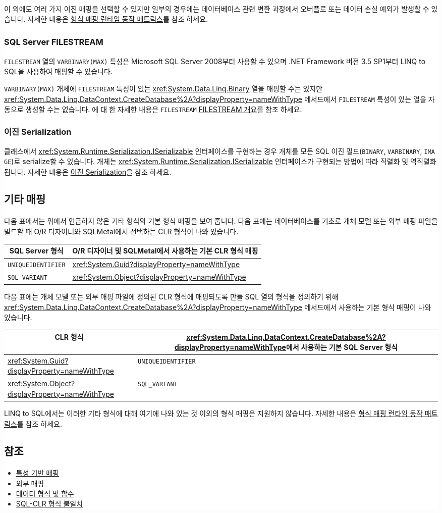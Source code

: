  이 외에도 여러 가지 이진 매핑을 선택할 수 있지만 일부의 경우에는 데이터베이스 관련 변환 과정에서 오버플로 또는 데이터 손실 예외가 발생할 수 있습니다. 자세한 내용은 [형식 매핑 런타임 동작 매트릭스](#BehaviorMatrix)를 참조 하세요.  
  
### <a name="sql-server-filestream"></a>SQL Server FILESTREAM  
 `FILESTREAM` 열의 `VARBINARY(MAX)` 특성은 Microsoft SQL Server 2008부터 사용할 수 있으며 .NET Framework 버전 3.5 SP1부터 LINQ to SQL을 사용하여 매핑할 수 있습니다.  
  
 `VARBINARY(MAX)` 개체에 `FILESTREAM` 특성이 있는 <xref:System.Data.Linq.Binary> 열을 매핑할 수는 있지만 <xref:System.Data.Linq.DataContext.CreateDatabase%2A?displayProperty=nameWithType> 메서드에서 `FILESTREAM` 특성이 있는 열을 자동으로 생성할 수는 없습니다. 에 대 한 자세한 내용은 `FILESTREAM` [FILESTREAM 개요](/previous-versions/sql/sql-server-2008-r2/bb933993(v=sql.105))를 참조 하세요.  
  
<a name="BinarySerialization"></a>
### <a name="binary-serialization"></a>이진 Serialization  
 클래스에서 <xref:System.Runtime.Serialization.ISerializable> 인터페이스를 구현하는 경우 개체를 모든 SQL 이진 필드(`BINARY`, `VARBINARY`, `IMAGE`)로 serialize할 수 있습니다. 개체는 <xref:System.Runtime.Serialization.ISerializable> 인터페이스가 구현되는 방법에 따라 직렬화 및 역직렬화됩니다. 자세한 내용은 [이진 Serialization](../../../../../standard/serialization/binary-serialization.md)을 참조 하세요.
  
<a name="MiscMapping"></a>
## <a name="miscellaneous-mapping"></a>기타 매핑  
 다음 표에서는 위에서 언급하지 않은 기타 형식의 기본 형식 매핑을 보여 줍니다. 다음 표에는 데이터베이스를 기초로 개체 모델 또는 외부 매핑 파일을 빌드할 때 O/R 디자이너와 SQLMetal에서 선택하는 CLR 형식이 나와 있습니다.  
  
|SQL Server 형식|O/R 디자이너 및 SQLMetal에서 사용하는 기본 CLR 형식 매핑|  
|---------------------|-----------------------------------------------------------------|  
|`UNIQUEIDENTIFIER`|<xref:System.Guid?displayProperty=nameWithType>|  
|`SQL_VARIANT`|<xref:System.Object?displayProperty=nameWithType>|  
  
 다음 표에는 개체 모델 또는 외부 매핑 파일에 정의된 CLR 형식에 매핑되도록 만들 SQL 열의 형식을 정의하기 위해 <xref:System.Data.Linq.DataContext.CreateDatabase%2A?displayProperty=nameWithType> 메서드에서 사용하는 기본 형식 매핑이 나와 있습니다.  
  
|CLR 형식|<xref:System.Data.Linq.DataContext.CreateDatabase%2A?displayProperty=nameWithType>에서 사용하는 기본 SQL Server 형식|  
|--------------|-----------------------------------------------------------------------------------------------------------------------------------------------------------------------------------------|  
|<xref:System.Guid?displayProperty=nameWithType>|`UNIQUEIDENTIFIER`|  
|<xref:System.Object?displayProperty=nameWithType>|`SQL_VARIANT`|  
  
 LINQ to SQL에서는 이러한 기타 형식에 대해 여기에 나와 있는 것 이외의 형식 매핑은 지원하지 않습니다.  자세한 내용은 [형식 매핑 런타임 동작 매트릭스](#BehaviorMatrix)를 참조 하세요.  
  
## <a name="see-also"></a>참조

- [특성 기반 매핑](attribute-based-mapping.md)
- [외부 매핑](external-mapping.md)
- [데이터 형식 및 함수](data-types-and-functions.md)
- [SQL-CLR 형식 불일치](sql-clr-type-mismatches.md)
